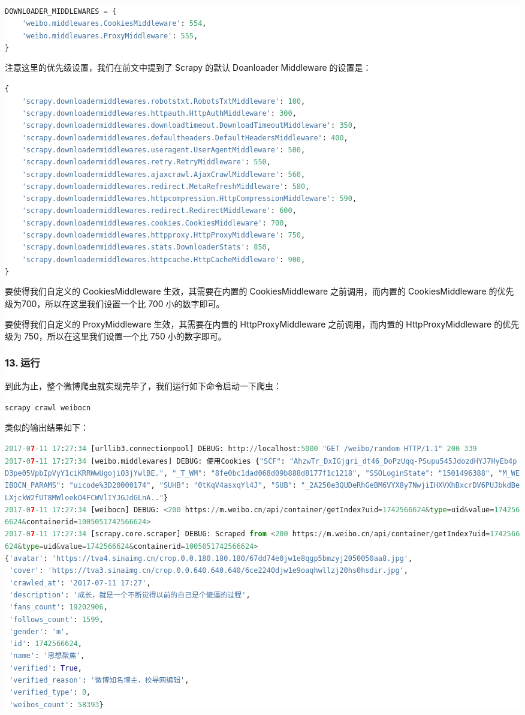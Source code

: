 ```python
DOWNLOADER_MIDDLEWARES = {
    'weibo.middlewares.CookiesMiddleware': 554,
    'weibo.middlewares.ProxyMiddleware': 555,
}
```

注意这里的优先级设置，我们在前文中提到了 Scrapy 的默认 Doanloader Middleware 的设置是：

```python
{
    'scrapy.downloadermiddlewares.robotstxt.RobotsTxtMiddleware': 100,
    'scrapy.downloadermiddlewares.httpauth.HttpAuthMiddleware': 300,
    'scrapy.downloadermiddlewares.downloadtimeout.DownloadTimeoutMiddleware': 350,
    'scrapy.downloadermiddlewares.defaultheaders.DefaultHeadersMiddleware': 400,
    'scrapy.downloadermiddlewares.useragent.UserAgentMiddleware': 500,
    'scrapy.downloadermiddlewares.retry.RetryMiddleware': 550,
    'scrapy.downloadermiddlewares.ajaxcrawl.AjaxCrawlMiddleware': 560,
    'scrapy.downloadermiddlewares.redirect.MetaRefreshMiddleware': 580,
    'scrapy.downloadermiddlewares.httpcompression.HttpCompressionMiddleware': 590,
    'scrapy.downloadermiddlewares.redirect.RedirectMiddleware': 600,
    'scrapy.downloadermiddlewares.cookies.CookiesMiddleware': 700,
    'scrapy.downloadermiddlewares.httpproxy.HttpProxyMiddleware': 750,
    'scrapy.downloadermiddlewares.stats.DownloaderStats': 850,
    'scrapy.downloadermiddlewares.httpcache.HttpCacheMiddleware': 900,
}
```

要使得我们自定义的 CookiesMiddleware 生效，其需要在内置的 CookiesMiddleware 之前调用，而内置的 CookiesMiddleware 的优先级为700，所以在这里我们设置一个比 700 小的数字即可。

要使得我们自定义的 ProxyMiddleware 生效，其需要在内置的 HttpProxyMiddleware 之前调用，而内置的 HttpProxyMiddleware 的优先级为 750，所以在这里我们设置一个比 750 小的数字即可。

### 13. 运行

到此为止，整个微博爬虫就实现完毕了，我们运行如下命令启动一下爬虫：

```
scrapy crawl weibocn
```

类似的输出结果如下：

```python
2017-07-11 17:27:34 [urllib3.connectionpool] DEBUG: http://localhost:5000 "GET /weibo/random HTTP/1.1" 200 339
2017-07-11 17:27:34 [weibo.middlewares] DEBUG: 使用Cookies {"SCF": "AhzwTr_DxIGjgri_dt46_DoPzUqq-PSupu545JdozdHYJ7HyEb4pD3pe05VpbIpVyY1ciKRRWwUgojiO3jYwlBE.", "_T_WM": "8fe0bc1dad068d09b888d8177f1c1218", "SSOLoginState": "1501496388", "M_WEIBOCN_PARAMS": "uicode%3D20000174", "SUHB": "0tKqV4asxqYl4J", "SUB": "_2A250e3QUDeRhGeBM6VYX8y7NwjiIHXVXhBxcrDV6PUJbkdBeLXjckW2fUT8MWloekO4FCWVlIYJGJdGLnA.."}
2017-07-11 17:27:34 [weibocn] DEBUG: <200 https://m.weibo.cn/api/container/getIndex?uid=1742566624&type=uid&value=1742566624&containerid=1005051742566624>
2017-07-11 17:27:34 [scrapy.core.scraper] DEBUG: Scraped from <200 https://m.weibo.cn/api/container/getIndex?uid=1742566624&type=uid&value=1742566624&containerid=1005051742566624>
{'avatar': 'https://tva4.sinaimg.cn/crop.0.0.180.180.180/67dd74e0jw1e8qgp5bmzyj2050050aa8.jpg',
 'cover': 'https://tva3.sinaimg.cn/crop.0.0.640.640.640/6ce2240djw1e9oaqhwllzj20hs0hsdir.jpg',
 'crawled_at': '2017-07-11 17:27',
 'description': '成长，就是一个不断觉得以前的自己是个傻逼的过程',
 'fans_count': 19202906,
 'follows_count': 1599,
 'gender': 'm',
 'id': 1742566624,
 'name': '思想聚焦',
 'verified': True,
 'verified_reason': '微博知名博主，校导网编辑',
 'verified_type': 0,
 'weibos_count': 58393}
```